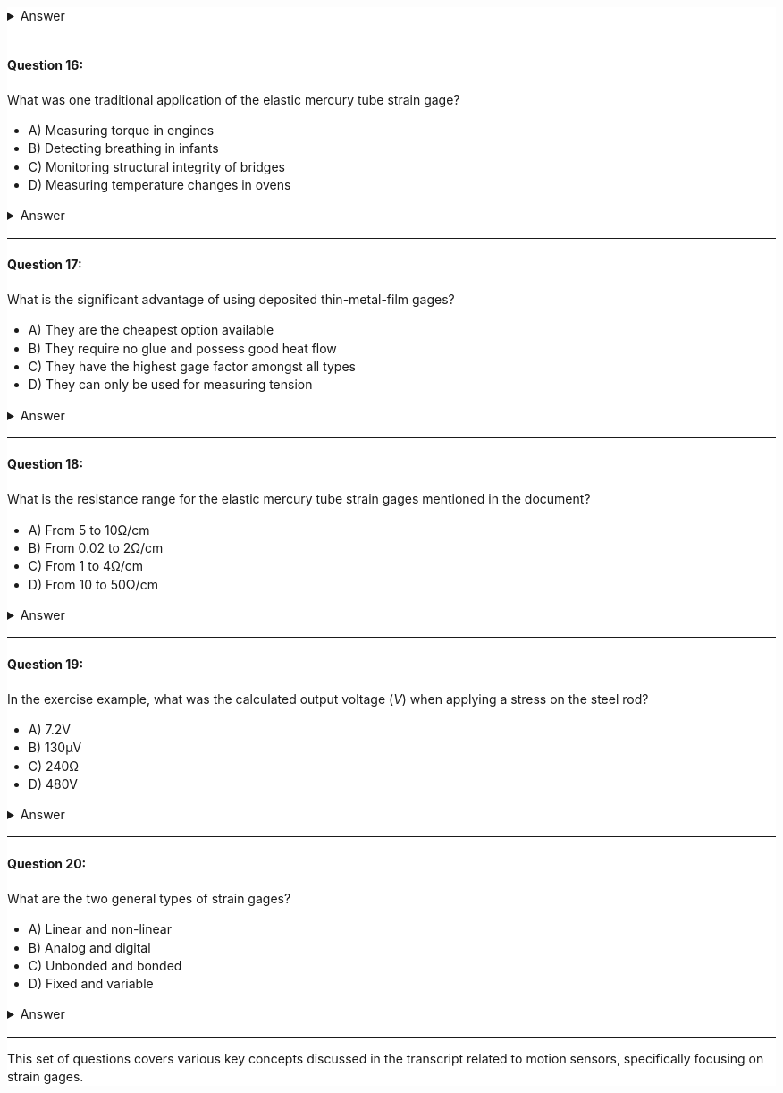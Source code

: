 <details><summary>Answer</summary></details>

--- 

#### Question 16:
What was one traditional application of the elastic mercury tube strain gage?
- A) Measuring torque in engines
- B) Detecting breathing in infants
- C) Monitoring structural integrity of bridges
- D) Measuring temperature changes in ovens

<details><summary>Answer</summary></details>

---

#### Question 17:
What is the significant advantage of using deposited thin-metal-film gages?
- A) They are the cheapest option available
- B) They require no glue and possess good heat flow
- C) They have the highest gage factor amongst all types
- D) They can only be used for measuring tension

<details><summary>Answer</summary></details>

---

#### Question 18:
What is the resistance range for the elastic mercury tube strain gages mentioned in the document?
- A) From 5 to 10Ω/cm
- B) From 0.02 to 2Ω/cm
- C) From 1 to 4Ω/cm
- D) From 10 to 50Ω/cm

<details><summary>Answer</summary></details>

---

#### Question 19:
In the exercise example, what was the calculated output voltage ($V$) when applying a stress on the steel rod?
- A) 7.2V
- B) 130μV
- C) 240Ω
- D) 480V

<details><summary>Answer</summary></details>

---

#### Question 20:
What are the two general types of strain gages?
- A) Linear and non-linear
- B) Analog and digital
- C) Unbonded and bonded
- D) Fixed and variable

<details><summary>Answer</summary></details>

--- 

This set of questions covers various key concepts discussed in the transcript related to motion sensors, specifically focusing on strain gages.